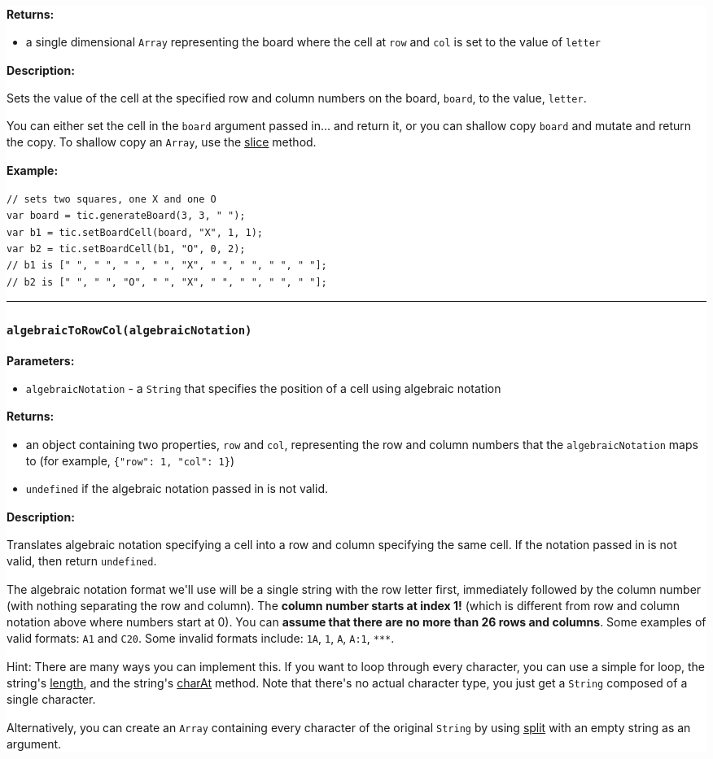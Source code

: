 __Returns:__

* a single dimensional `Array` representing the board where the cell at `row` and `col` is set to the value of `letter`

__Description:__

Sets the value of the cell at the specified row and column numbers on the board, `board`, to the value, `letter`.

You can either set the cell in the `board` argument passed in... and return it, or you can shallow copy `board` and mutate and return the copy. To shallow copy an `Array`, use the [slice](https://developer.mozilla.org/en-US/docs/Web/JavaScript/Reference/Global_Objects/Array/slice) method.

__Example:__

    // sets two squares, one X and one O
    var board = tic.generateBoard(3, 3, " ");
    var b1 = tic.setBoardCell(board, "X", 1, 1);
    var b2 = tic.setBoardCell(b1, "O", 0, 2);
    // b1 is [" ", " ", " ", " ", "X", " ", " ", " ", " "];
    // b2 is [" ", " ", "O", " ", "X", " ", " ", " ", " "];

<hr> 

### `algebraicToRowCol(algebraicNotation)`

__Parameters:__

* `algebraicNotation` - a `String` that specifies the position of a cell using algebraic notation 

__Returns:__

* an object containing two properties, `row` and `col`, representing the row and column numbers that the `algebraicNotation` maps to (for example, `{"row": 1, "col": 1}`)

* `undefined` if the algebraic notation passed in is not valid.

__Description:__

Translates algebraic notation specifying a cell into a row and column specifying the same cell. If the notation passed in is not valid, then return `undefined`. 

The algebraic notation format we'll use will be a single string with the row letter first, immediately followed by the column number (with nothing separating the row and column). The __column number starts at index 1!__ (which is different from row and column notation above where numbers start at 0). You can __assume that there are no more than 26 rows and columns__. Some examples of valid formats: `A1` and `C20`. Some invalid formats include: `1A`, `1`, `A`, `A:1`, `***`.

Hint: There are many ways you can implement this. If you want to loop through every character, you can use a simple for loop, the string's [length](https://developer.mozilla.org/en-US/docs/Web/JavaScript/Reference/Global_Objects/String/length), and the string's [charAt](https://developer.mozilla.org/en-US/docs/Web/JavaScript/Reference/Global_Objects/String/charAt) method. Note that there's no actual character type, you just get a `String` composed of a single character. 

Alternatively, you can create an `Array` containing every character of the original `String` by using [split](https://developer.mozilla.org/en-US/docs/Web/JavaScript/Reference/Global_Objects/String/split) with an empty string as an argument.
